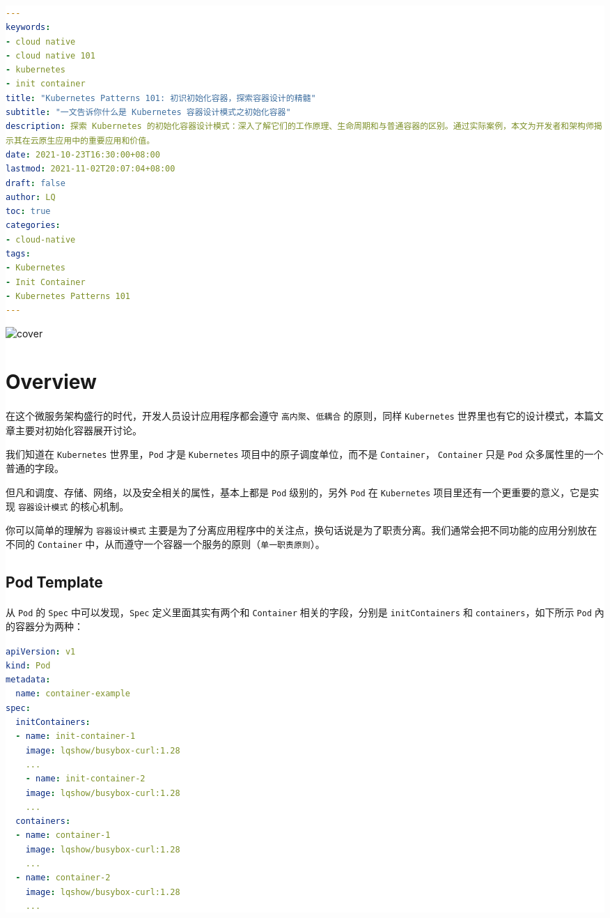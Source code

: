 ```yaml
---
keywords:
- cloud native
- cloud native 101
- kubernetes
- init container
title: "Kubernetes Patterns 101: 初识初始化容器，探索容器设计的精髓"
subtitle: "一文告诉你什么是 Kubernetes 容器设计模式之初始化容器"
description: 探索 Kubernetes 的初始化容器设计模式：深入了解它们的工作原理、生命周期和与普通容器的区别。通过实际案例，本文为开发者和架构师揭示其在云原生应用中的重要应用和价值。
date: 2021-10-23T16:30:00+08:00
lastmod: 2021-11-02T20:07:04+08:00
draft: false
author: LQ
toc: true
categories:
- cloud-native
tags:
- Kubernetes
- Init Container
- Kubernetes Patterns 101
---
```


![cover](https://cdn.jsdelivr.net/gh/cloud-native-101/files@main/imgs/sidecar-pattern/ced36491-5dd9-41f4-9d6d-df5a8deacfe2.png)

# Overview

在这个微服务架构盛行的时代，开发人员设计应用程序都会遵守 `高内聚`、`低耦合` 的原则，同样 `Kubernetes` 世界里也有它的设计模式，本篇文章主要对初始化容器展开讨论。

我们知道在 `Kubernetes` 世界里，`Pod` 才是 `Kubernetes` 项目中的原子调度单位，而不是 `Container`， `Container` 只是 `Pod` 众多属性里的一个普通的字段。

但凡和调度、存储、网络，以及安全相关的属性，基本上都是 `Pod` 级别的，另外 `Pod` 在 `Kubernetes` 项目里还有一个更重要的意义，它是实现 `容器设计模式` 的核心机制。

你可以简单的理解为 `容器设计模式` 主要是为了分离应用程序中的关注点，换句话说是为了职责分离。我们通常会把不同功能的应用分别放在不同的 `Container` 中，从而遵守一个容器一个服务的原则（`单一职责原则`）。

## Pod Template

从 `Pod` 的 `Spec` 中可以发现，`Spec` 定义里面其实有两个和 `Container` 相关的字段，分别是 `initContainers` 和 `containers`，如下所示 `Pod` 內的容器分为两种：

```yaml
apiVersion: v1
kind: Pod
metadata:
  name: container-example
spec:
  initContainers:
  - name: init-container-1
    image: lqshow/busybox-curl:1.28
    ...
    - name: init-container-2
    image: lqshow/busybox-curl:1.28
    ...
  containers:
  - name: container-1
    image: lqshow/busybox-curl:1.28
    ...
  - name: container-2
    image: lqshow/busybox-curl:1.28
    ...
```